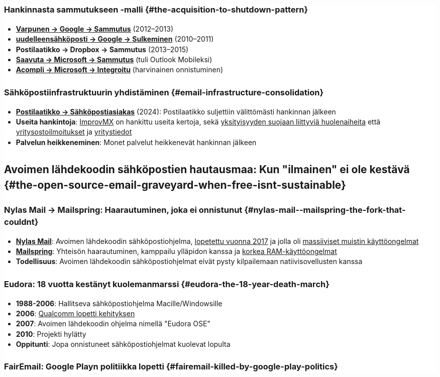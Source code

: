 ### Hankinnasta sammutukseen -malli {#the-acquisition-to-shutdown-pattern}

* **[Varpunen → Google → Sammutus](https://www.theverge.com/2012/7/20/3172365/sources-google-sparrow-25-million-gmail-client)** (2012–2013)
* **[uudelleensähköposti → Google → Sulkeminen](https://techcrunch.com/2010/02/17/google-remail-iphone/)** (2010–2011)
* **Postilaatikko → Dropbox → Sammutus** (2013–2015)
* **[Saavuta → Microsoft → Sammutus](https://en.wikipedia.org/wiki/Microsoft_Outlook#Mobile_versions)** (tuli Outlook Mobileksi)
* **[Acompli → Microsoft → Integroitu](https://en.wikipedia.org/wiki/Microsoft_Outlook#Mobile_versions)** (harvinainen onnistuminen)

### Sähköpostiinfrastruktuurin yhdistäminen {#email-infrastructure-consolidation}

* **[Postilaatikko → Sähköpostiasiakas](https://www.postbox-inc.com/)** (2024): Postilaatikko suljettiin välittömästi hankinnan jälkeen
* **Useita hankintoja**: [ImprovMX](https://improvmx.com/) on hankittu useita kertoja, sekä [yksityisyyden suojaan liittyviä huolenaiheita](https://discuss.privacyguides.net/t/forward-email-new-features/24845/55) että [yritysostoilmoitukset](https://improvmx.com/blog/improvmx-has-been-acquired) ja [yritystiedot](https://quietlight.com/listings/15877422)
* **Palvelun heikkeneminen**: Monet palvelut heikkenevät hankinnan jälkeen

## Avoimen lähdekoodin sähköpostien hautausmaa: Kun "ilmainen" ei ole kestävä {#the-open-source-email-graveyard-when-free-isnt-sustainable}

### Nylas Mail → Mailspring: Haarautuminen, joka ei onnistunut {#nylas-mail--mailspring-the-fork-that-couldnt}

* **[Nylas Mail](https://github.com/nylas/nylas-mail)**: Avoimen lähdekoodin sähköpostiohjelma, [lopetettu vuonna 2017](https://github.com/nylas/nylas-mail) ja jolla oli [massiiviset muistin käyttöongelmat](https://github.com/nylas/nylas-mail/issues/3501)
* **[Mailspring](https://getmailspring.com/)**: Yhteisön haarautuminen, kamppailu ylläpidon kanssa ja [korkea RAM-käyttöongelmat](https://github.com/Foundry376/Mailspring/issues/1758)
* **Todellisuus**: Avoimen lähdekoodin sähköpostiohjelmat eivät pysty kilpailemaan natiivisovellusten kanssa

### Eudora: 18 vuotta kestänyt kuolemanmarssi {#eudora-the-18-year-death-march}

* **1988-2006**: Hallitseva sähköpostiohjelma Macille/Windowsille
* **2006**: [Qualcomm lopetti kehityksen](https://en.wikipedia.org/wiki/Eudora_\(email_client\))
* **2007**: Avoimen lähdekoodin ohjelma nimellä "Eudora OSE"
* **2010**: Projekti hylätty
* **Oppitunti**: Jopa onnistuneet sähköpostiohjelmat kuolevat lopulta

### FairEmail: Google Playn politiikka lopetti {#fairemail-killed-by-google-play-politics}
